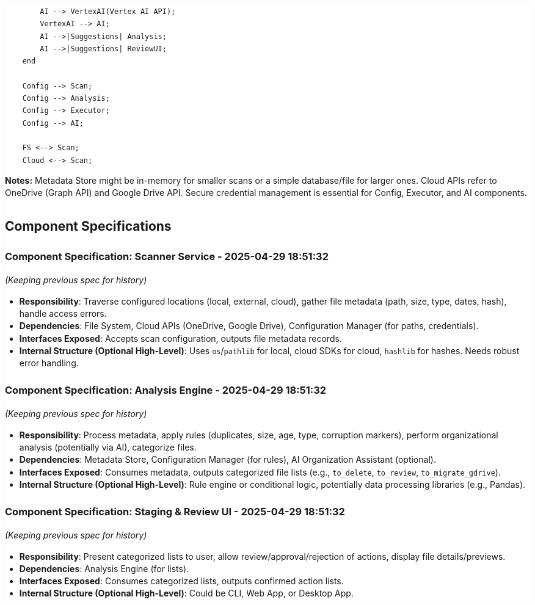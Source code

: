 ```mermaid
        AI --> VertexAI(Vertex AI API);
        VertexAI --> AI;
        AI -->|Suggestions| Analysis;
        AI -->|Suggestions| ReviewUI;
    end

    Config --> Scan;
    Config --> Analysis;
    Config --> Executor;
    Config --> AI;

    FS <--> Scan;
    Cloud <--> Scan;
```
**Notes:** Metadata Store might be in-memory for smaller scans or a simple database/file for larger ones. Cloud APIs refer to OneDrive (Graph API) and Google Drive API. Secure credential management is essential for Config, Executor, and AI components.

## Component Specifications

### Component Specification: Scanner Service - 2025-04-29 18:51:32
*(Keeping previous spec for history)*
- **Responsibility**: Traverse configured locations (local, external, cloud), gather file metadata (path, size, type, dates, hash), handle access errors.
- **Dependencies**: File System, Cloud APIs (OneDrive, Google Drive), Configuration Manager (for paths, credentials).
- **Interfaces Exposed**: Accepts scan configuration, outputs file metadata records.
- **Internal Structure (Optional High-Level)**: Uses `os`/`pathlib` for local, cloud SDKs for cloud, `hashlib` for hashes. Needs robust error handling.

### Component Specification: Analysis Engine - 2025-04-29 18:51:32
*(Keeping previous spec for history)*
- **Responsibility**: Process metadata, apply rules (duplicates, size, age, type, corruption markers), perform organizational analysis (potentially via AI), categorize files.
- **Dependencies**: Metadata Store, Configuration Manager (for rules), AI Organization Assistant (optional).
- **Interfaces Exposed**: Consumes metadata, outputs categorized file lists (e.g., `to_delete`, `to_review`, `to_migrate_gdrive`).
- **Internal Structure (Optional High-Level)**: Rule engine or conditional logic, potentially data processing libraries (e.g., Pandas).

### Component Specification: Staging & Review UI - 2025-04-29 18:51:32
*(Keeping previous spec for history)*
- **Responsibility**: Present categorized lists to user, allow review/approval/rejection of actions, display file details/previews.
- **Dependencies**: Analysis Engine (for lists).
- **Interfaces Exposed**: Consumes categorized lists, outputs confirmed action lists.
- **Internal Structure (Optional High-Level)**: Could be CLI, Web App, or Desktop App.
